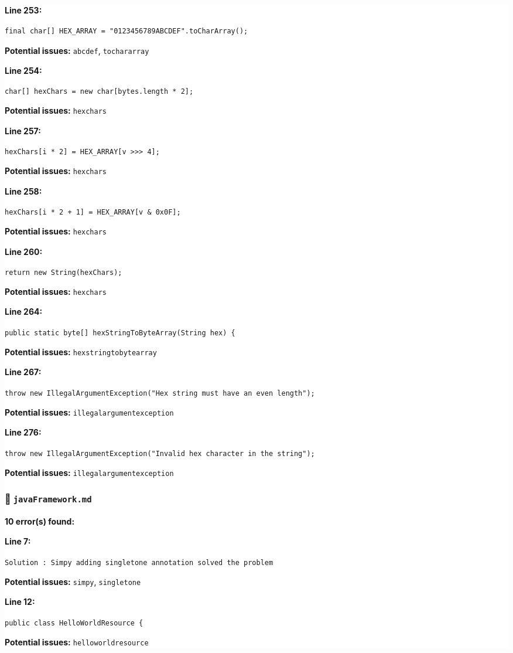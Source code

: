 **Line 253:**
```
final char[] HEX_ARRAY = "0123456789ABCDEF".toCharArray();
```
**Potential issues:** `abcdef`, `tochararray`

**Line 254:**
```
char[] hexChars = new char[bytes.length * 2];
```
**Potential issues:** `hexchars`

**Line 257:**
```
hexChars[i * 2] = HEX_ARRAY[v >>> 4];
```
**Potential issues:** `hexchars`

**Line 258:**
```
hexChars[i * 2 + 1] = HEX_ARRAY[v & 0x0F];
```
**Potential issues:** `hexchars`

**Line 260:**
```
return new String(hexChars);
```
**Potential issues:** `hexchars`

**Line 264:**
```
public static byte[] hexStringToByteArray(String hex) {
```
**Potential issues:** `hexstringtobytearray`

**Line 267:**
```
throw new IllegalArgumentException("Hex string must have an even length");
```
**Potential issues:** `illegalargumentexception`

**Line 276:**
```
throw new IllegalArgumentException("Invalid hex character in the string");
```
**Potential issues:** `illegalargumentexception`

### 📄 `javaFramework.md`

**10 error(s) found:**

**Line 7:**
```
Solution : Simpy adding singletone annotation solved the problem
```
**Potential issues:** `simpy`, `singletone`

**Line 12:**
```
public class HelloWorldResource {
```
**Potential issues:** `helloworldresource`
